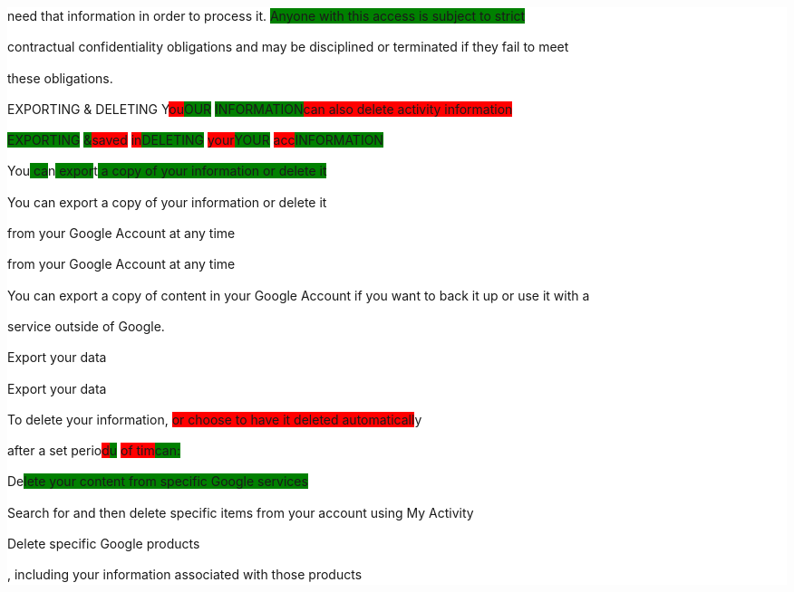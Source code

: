 
need that information in order to process it</span>. <span style="background-color: green;">Anyone with this access is subject to strict


contractual confidentiality obligations and may be disciplined or terminated if they fail to meet


these obligations.


EXPORTING & DELETING </span>Y<span style="background-color: red;">ou</span><span style="background-color: green;">OUR</span> <span style="background-color: green;">INFORMATION</span><span style="background-color: red;">can also delete activity information</span>


<span style="background-color: green;">EXPORTING</span> <span style="background-color: green;">&</span><span style="background-color: red;">saved</span> <span style="background-color: red;">in</span><span style="background-color: green;">DELETING</span> <span style="background-color: red;">your</span><span style="background-color: green;">YOUR</span> <span style="background-color: red;">acc</span><span style="background-color: green;">INFORMATION


Y</span>ou<span style="background-color: green;"> ca</span>n<span style="background-color: green;"> expor</span>t<span style="background-color: green;"> a copy of your information or delete it


You can export a copy of your information or delete it


from your Google Account at any time


from your Google Account at any time


You can export a copy of content in your Google Account if you want to back it up or use it with a


service outside of Google.


Export your data


Export your data


To delete your information</span>, <span style="background-color: red;">or choose to have it deleted automaticall</span>y<span style="background-color: red;">


 after a set peri</span>o<span style="background-color: red;">d</span><span style="background-color: green;">u</span> <span style="background-color: red;">of tim</span><span style="background-color: green;">can:


D</span>e<span style="background-color: green;">lete your content from specific Google services


Search for and then delete specific items from your account using My Activity


Delete specific Google products


, including your information associated with those products
